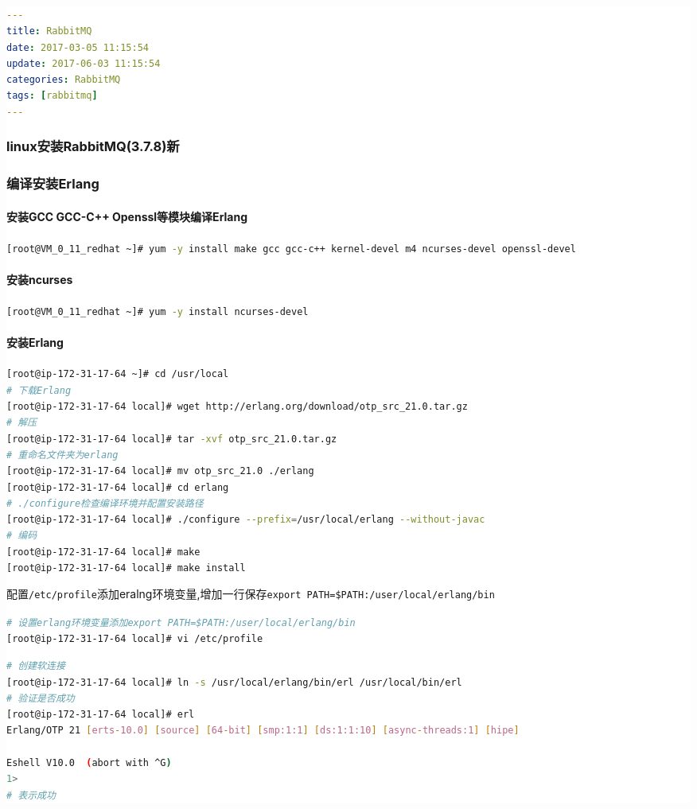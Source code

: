 ```yaml
---
title: RabbitMQ
date: 2017-03-05 11:15:54
update: 2017-06-03 11:15:54
categories: RabbitMQ
tags: [rabbitmq]
---
```


### linux安装RabbitMQ(3.7.8)新

### 编译安装Erlang

#### 安装GCC GCC-C++ Openssl等模块编译Erlang

```bash
[root@VM_0_11_redhat ~]# yum -y install make gcc gcc-c++ kernel-devel m4 ncurses-devel openssl-devel
```

#### 安装ncurses

```bash
[root@VM_0_11_redhat ~]# yum -y install ncurses-devel
```

#### 安装Erlang

```bash
[root@ip-172-31-17-64 ~]# cd /usr/local
# 下载Erlang
[root@ip-172-31-17-64 local]# wget http://erlang.org/download/otp_src_21.0.tar.gz
# 解压
[root@ip-172-31-17-64 local]# tar -xvf otp_src_21.0.tar.gz
# 重命名文件夹为erlang
[root@ip-172-31-17-64 local]# mv otp_src_21.0 ./erlang
[root@ip-172-31-17-64 local]# cd erlang
# ./configure检查编译环境并配置安装路径
[root@ip-172-31-17-64 local]# ./configure --prefix=/usr/local/erlang --without-javac
# 编码
[root@ip-172-31-17-64 local]# make
[root@ip-172-31-17-64 local]# make install
```
配置`/etc/profile`添加eralng环境变量,增加一行保存`export PATH=$PATH:/user/local/erlang/bin`

```bash
# 设置erlang环境变量添加export PATH=$PATH:/user/local/erlang/bin
[root@ip-172-31-17-64 local]# vi /etc/profile
```
```bash
# 创建软连接
[root@ip-172-31-17-64 local]# ln -s /usr/local/erlang/bin/erl /usr/local/bin/erl
# 验证是否成功
[root@ip-172-31-17-64 local]# erl
Erlang/OTP 21 [erts-10.0] [source] [64-bit] [smp:1:1] [ds:1:1:10] [async-threads:1] [hipe]

Eshell V10.0  (abort with ^G)
1> 
# 表示成功
```
